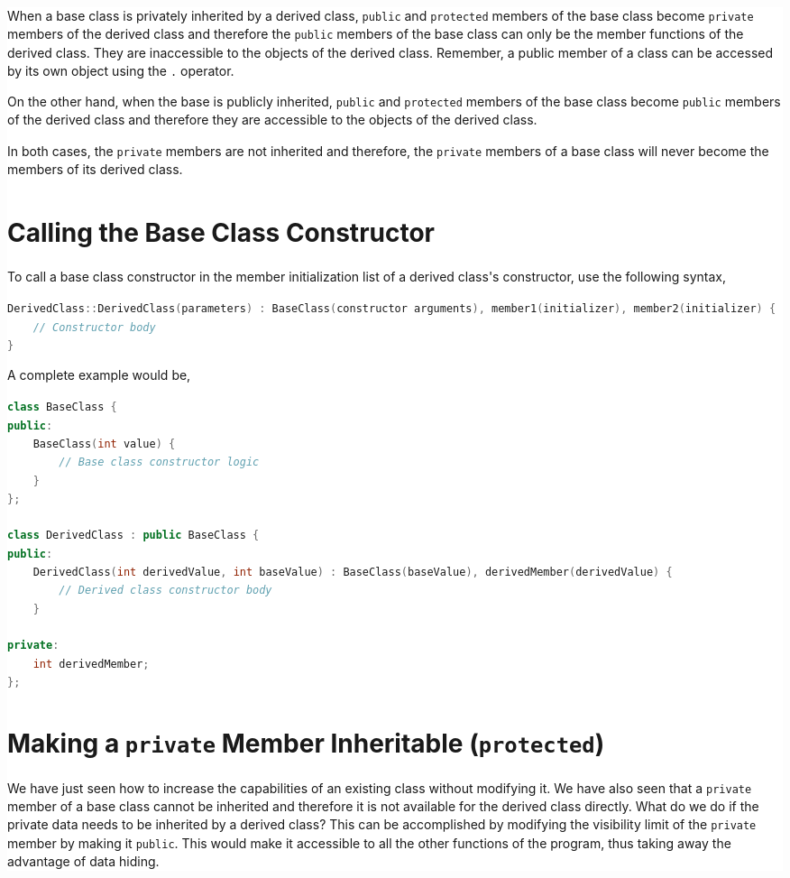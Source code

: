 When a base class is privately inherited by a derived class, `public` and `protected` members of the base class become `private` members of the derived class and therefore the `public` members of the base class can only be the member functions of the derived class. They are inaccessible to the objects of the derived class. Remember, a public member of a class can be accessed by its own object using the `.` operator.

On the other hand, when the base is publicly inherited, `public` and `protected` members of the base class become `public` members of the derived class and therefore they are accessible to the objects of the derived class. 

In both cases, the `private` members are not inherited and therefore, the `private` members of a base class will never become the members of its derived class.

# Calling the Base Class Constructor

To call a base class constructor in the member initialization list of a derived class's constructor, use the following syntax,

```C++
DerivedClass::DerivedClass(parameters) : BaseClass(constructor arguments), member1(initializer), member2(initializer) {
    // Constructor body
}
```

A complete example would be,

```C++
class BaseClass {
public:
    BaseClass(int value) {
        // Base class constructor logic
    }
};

class DerivedClass : public BaseClass {
public:
    DerivedClass(int derivedValue, int baseValue) : BaseClass(baseValue), derivedMember(derivedValue) {
        // Derived class constructor body
    }

private:
    int derivedMember;
};
```

# Making a `private` Member Inheritable (`protected`)

We have just seen how to increase the capabilities of an existing class without modifying it. We have also seen that a `private` member of a base class cannot be inherited and therefore it is not available for the derived class directly. What do we do if the private data needs to be inherited by a derived class? This can be accomplished by modifying the visibility limit of the `private` member by making it `public`. This would make it accessible to all the other functions of the program, thus taking away the advantage of data hiding.
